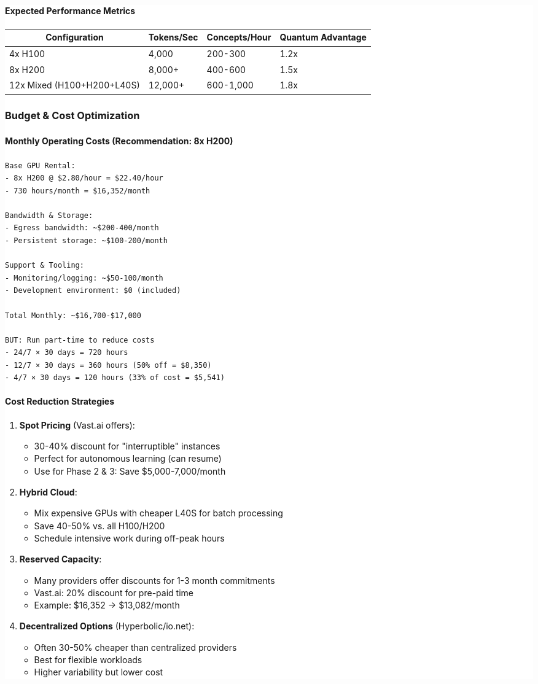 #### Expected Performance Metrics

| Configuration | Tokens/Sec | Concepts/Hour | Quantum Advantage |
|---|---|---|---|
| 4x H100 | 4,000 | 200-300 | 1.2x |
| 8x H200 | 8,000+ | 400-600 | 1.5x |
| 12x Mixed (H100+H200+L40S) | 12,000+ | 600-1,000 | 1.8x |

### Budget & Cost Optimization

#### Monthly Operating Costs (Recommendation: 8x H200)

```
Base GPU Rental:
- 8x H200 @ $2.80/hour = $22.40/hour
- 730 hours/month = $16,352/month

Bandwidth & Storage:
- Egress bandwidth: ~$200-400/month
- Persistent storage: ~$100-200/month

Support & Tooling:
- Monitoring/logging: ~$50-100/month
- Development environment: $0 (included)

Total Monthly: ~$16,700-$17,000

BUT: Run part-time to reduce costs
- 24/7 × 30 days = 720 hours
- 12/7 × 30 days = 360 hours (50% off = $8,350)
- 4/7 × 30 days = 120 hours (33% of cost = $5,541)
```

#### Cost Reduction Strategies

1. **Spot Pricing** (Vast.ai offers):
   - 30-40% discount for "interruptible" instances
   - Perfect for autonomous learning (can resume)
   - Use for Phase 2 & 3: Save $5,000-7,000/month

2. **Hybrid Cloud**:
   - Mix expensive GPUs with cheaper L40S for batch processing
   - Save 40-50% vs. all H100/H200
   - Schedule intensive work during off-peak hours

3. **Reserved Capacity**:
   - Many providers offer discounts for 1-3 month commitments
   - Vast.ai: 20% discount for pre-paid time
   - Example: $16,352 → $13,082/month

4. **Decentralized Options** (Hyperbolic/io.net):
   - Often 30-50% cheaper than centralized providers
   - Best for flexible workloads
   - Higher variability but lower cost
